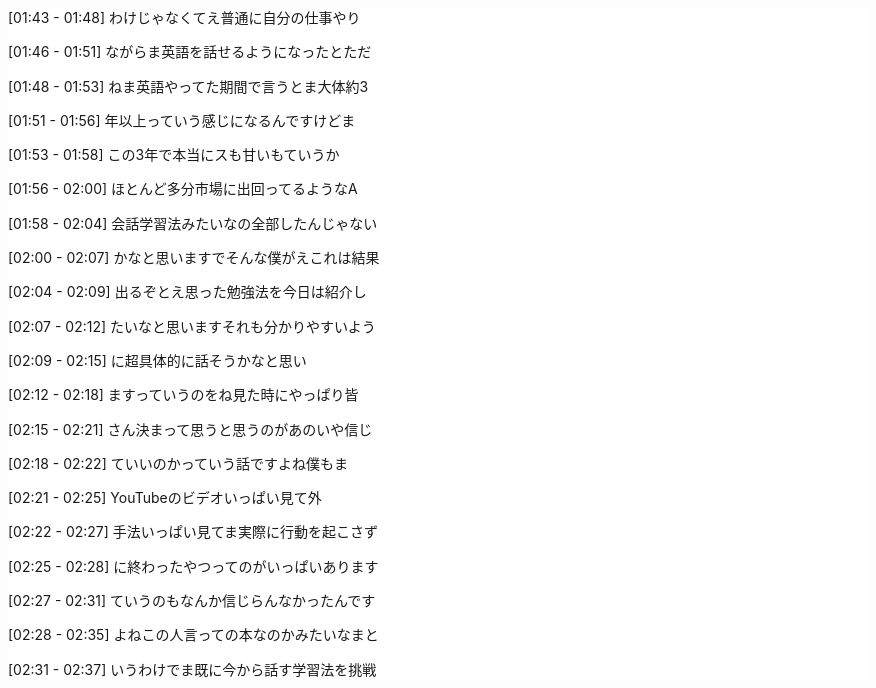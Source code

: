 [01:43 - 01:48]
わけじゃなくてえ普通に自分の仕事やり

[01:46 - 01:51]
ながらま英語を話せるようになったとただ

[01:48 - 01:53]
ねま英語やってた期間で言うとま大体約3

[01:51 - 01:56]
年以上っていう感じになるんですけどま

[01:53 - 01:58]
この3年で本当にスも甘いもていうか

[01:56 - 02:00]
ほとんど多分市場に出回ってるようなA

[01:58 - 02:04]
会話学習法みたいなの全部したんじゃない

[02:00 - 02:07]
かなと思いますでそんな僕がえこれは結果

[02:04 - 02:09]
出るぞとえ思った勉強法を今日は紹介し

[02:07 - 02:12]
たいなと思いますそれも分かりやすいよう

[02:09 - 02:15]
に超具体的に話そうかなと思い

[02:12 - 02:18]
ますっていうのをね見た時にやっぱり皆

[02:15 - 02:21]
さん決まって思うと思うのがあのいや信じ

[02:18 - 02:22]
ていいのかっていう話ですよね僕もま

[02:21 - 02:25]
YouTubeのビデオいっぱい見て外

[02:22 - 02:27]
手法いっぱい見てま実際に行動を起こさず

[02:25 - 02:28]
に終わったやつってのがいっぱいあります

[02:27 - 02:31]
ていうのもなんか信じらんなかったんです

[02:28 - 02:35]
よねこの人言っての本なのかみたいなまと

[02:31 - 02:37]
いうわけでま既に今から話す学習法を挑戦
